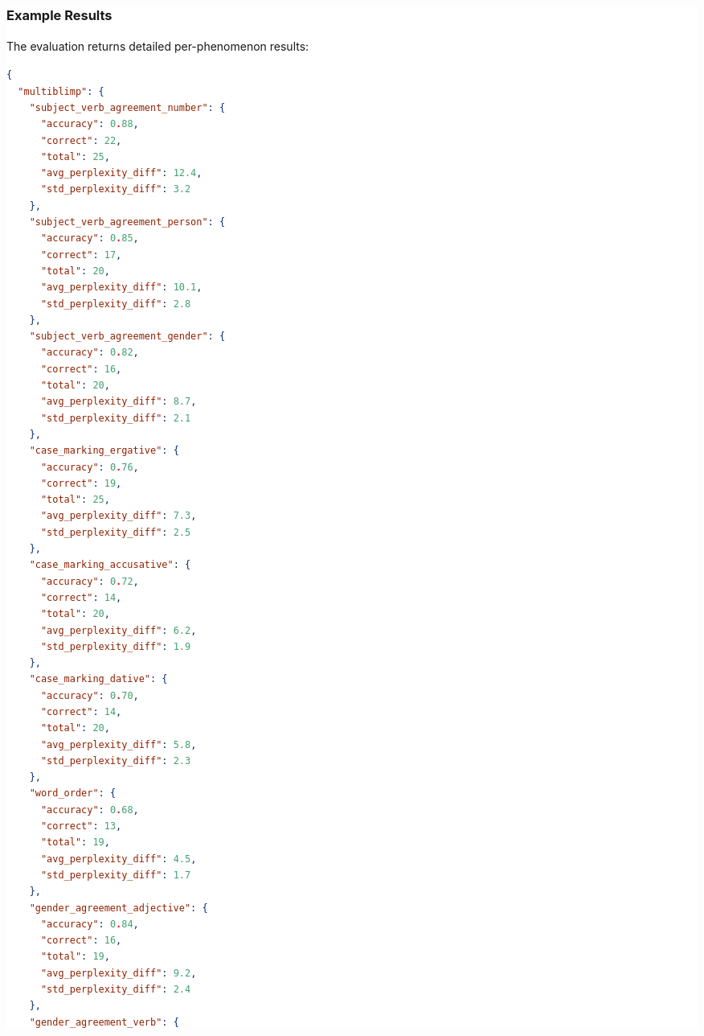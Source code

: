 ### Example Results

The evaluation returns detailed per-phenomenon results:

```json
{
  "multiblimp": {
    "subject_verb_agreement_number": {
      "accuracy": 0.88,
      "correct": 22,
      "total": 25,
      "avg_perplexity_diff": 12.4,
      "std_perplexity_diff": 3.2
    },
    "subject_verb_agreement_person": {
      "accuracy": 0.85,
      "correct": 17,
      "total": 20,
      "avg_perplexity_diff": 10.1,
      "std_perplexity_diff": 2.8
    },
    "subject_verb_agreement_gender": {
      "accuracy": 0.82,
      "correct": 16,
      "total": 20,
      "avg_perplexity_diff": 8.7,
      "std_perplexity_diff": 2.1
    },
    "case_marking_ergative": {
      "accuracy": 0.76,
      "correct": 19,
      "total": 25,
      "avg_perplexity_diff": 7.3,
      "std_perplexity_diff": 2.5
    },
    "case_marking_accusative": {
      "accuracy": 0.72,
      "correct": 14,
      "total": 20,
      "avg_perplexity_diff": 6.2,
      "std_perplexity_diff": 1.9
    },
    "case_marking_dative": {
      "accuracy": 0.70,
      "correct": 14,
      "total": 20,
      "avg_perplexity_diff": 5.8,
      "std_perplexity_diff": 2.3
    },
    "word_order": {
      "accuracy": 0.68,
      "correct": 13,
      "total": 19,
      "avg_perplexity_diff": 4.5,
      "std_perplexity_diff": 1.7
    },
    "gender_agreement_adjective": {
      "accuracy": 0.84,
      "correct": 16,
      "total": 19,
      "avg_perplexity_diff": 9.2,
      "std_perplexity_diff": 2.4
    },
    "gender_agreement_verb": {
```